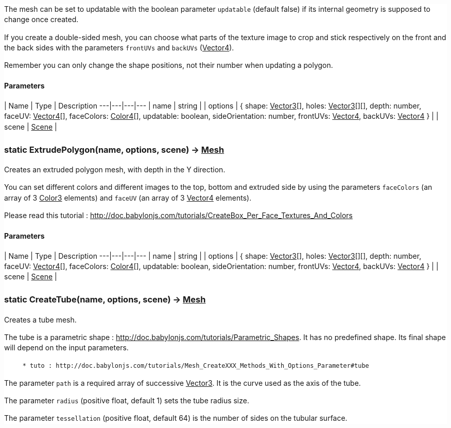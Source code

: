 The mesh can be set to updatable with the boolean parameter `updatable` (default false) if its internal geometry is supposed to change once created.

If you create a double-sided mesh, you can choose what parts of the texture image to crop and stick respectively on the front and the back sides with the parameters `frontUVs` and `backUVs` ([Vector4](/classes/3.1/Vector4)).

Remember you can only change the shape positions, not their number when updating a polygon.

#### Parameters
 | Name | Type | Description
---|---|---|---
 | name | string | 
 | options | { shape: [Vector3](/classes/3.1/Vector3)[],  holes: [Vector3](/classes/3.1/Vector3)[][],  depth: number,  faceUV: [Vector4](/classes/3.1/Vector4)[],  faceColors: [Color4](/classes/3.1/Color4)[],  updatable: boolean,  sideOrientation: number,  frontUVs: [Vector4](/classes/3.1/Vector4),  backUVs: [Vector4](/classes/3.1/Vector4) } | 
 | scene | [Scene](/classes/3.1/Scene) | 
### static ExtrudePolygon(name, options, scene) &rarr; [Mesh](/classes/3.1/Mesh)

Creates an extruded polygon mesh, with depth in the Y direction.

You can set different colors and different images to the top, bottom and extruded side by using the parameters `faceColors` (an array of 3 [Color3](/classes/3.1/Color3) elements) and `faceUV` (an array of 3 [Vector4](/classes/3.1/Vector4) elements).

Please read this tutorial : http://doc.babylonjs.com/tutorials/CreateBox_Per_Face_Textures_And_Colors

#### Parameters
 | Name | Type | Description
---|---|---|---
 | name | string | 
 | options | { shape: [Vector3](/classes/3.1/Vector3)[],  holes: [Vector3](/classes/3.1/Vector3)[][],  depth: number,  faceUV: [Vector4](/classes/3.1/Vector4)[],  faceColors: [Color4](/classes/3.1/Color4)[],  updatable: boolean,  sideOrientation: number,  frontUVs: [Vector4](/classes/3.1/Vector4),  backUVs: [Vector4](/classes/3.1/Vector4) } | 
 | scene | [Scene](/classes/3.1/Scene) | 
### static CreateTube(name, options, scene) &rarr; [Mesh](/classes/3.1/Mesh)

Creates a tube mesh.

The tube is a parametric shape :  http://doc.babylonjs.com/tutorials/Parametric_Shapes.  It has no predefined shape. Its final shape will depend on the input parameters.

         * tuto : http://doc.babylonjs.com/tutorials/Mesh_CreateXXX_Methods_With_Options_Parameter#tube

The parameter `path` is a required array of successive [Vector3](/classes/3.1/Vector3). It is the curve used as the axis of the tube.

The parameter `radius` (positive float, default 1) sets the tube radius size.

The parameter `tessellation` (positive float, default 64) is the number of sides on the tubular surface.
